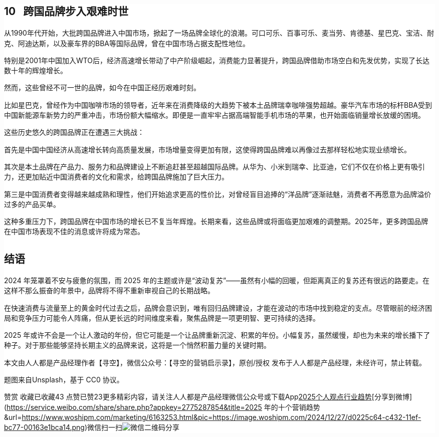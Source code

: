 ## 10   跨国品牌步入艰难时世

从1990年代开始，大批跨国品牌进入中国市场，掀起了一场品牌全球化的浪潮。可口可乐、百事可乐、麦当劳、肯德基、星巴克、宝洁、耐克、阿迪达斯，以及豪车界的BBA等国际品牌，曾在中国市场占据支配性地位。

特别是2001年中国加入WTO后，经济高速增长带动了中产阶级崛起，消费能力显著提升，跨国品牌借助市场空白和先发优势，实现了长达数十年的辉煌增长。

然而，这些曾经不可一世的品牌，如今在中国正经历艰难时刻。

比如星巴克，曾经作为中国咖啡市场的领导者，近年来在消费降级的大趋势下被本土品牌瑞幸咖啡强势超越。豪华汽车市场的标杆BBA受到中国新能源车新势力的严重冲击，市场份额大幅缩水。即便是一直牢牢占据高端智能手机市场的苹果，也开始面临销量增长放缓的困境。

这些历史悠久的跨国品牌正在遭遇三大挑战：

首先是中国中国经济从高速增长转向高质量发展，市场增量变得更加有限，这使得跨国品牌难以再像过去那样轻松地实现业绩增长。

其次是本土品牌在产品力、服务力和品牌建设上不断追赶甚至超越国际品牌。从华为、小米到瑞幸、比亚迪，它们不仅在价格上更有吸引力，还更加贴近中国消费者的文化和需求，给跨国品牌施加了巨大压力。

第三是中国消费者变得越来越成熟和理性，他们开始追求更高的性价比，对曾经盲目追捧的“洋品牌”逐渐祛魅，消费者不再愿意为品牌溢价过多的产品买单。

这种多重压力下，跨国品牌在中国市场的增长已不复当年辉煌。长期来看，这些品牌或将面临更加艰难的调整期。2025年，更多跨国品牌在中国市场表现不佳的消息或许将成为常态。

## 结语

2024 年笼罩着不安与疲惫的氛围，而 2025 年的主题或许是“波动复苏”——虽然有小幅的回暖，但距离真正的复苏还有很远的路要走。在这样不那么振奋的年景中，品牌将不得不重新审视自己的长期战略。

在快速消费与流量至上的黄金时代过去之后，品牌会意识到，唯有回归品牌建设，才能在波动的市场中找到稳定的支点。尽管眼前的经济困局和竞争压力可能令人阵痛，但从更长远的时间维度来看，聚焦品牌是一项更明智、更可持续的选择。

2025 年或许不会是一个让人激动的年份，但它可能是一个让品牌重新沉淀、积累的年份。小幅复苏，虽然缓慢，却也为未来的增长播下了种子。对于那些能够坚持长期主义的品牌来说，这将是一个悄然积蓄力量的关键时期。

本文由人人都是产品经理作者【寻空】，微信公众号：【寻空的营销启示录】，原创/授权 发布于人人都是产品经理，未经许可，禁止转载。

题图来自Unsplash，基于 CC0 协议。

赞赏 收藏已收藏43 点赞已赞23更多精彩内容，请关注人人都是产品经理微信公众号或下载App[2025](https://www.woshipm.com/tag/2025)[个人观点](https://www.woshipm.com/tag/%e4%b8%aa%e4%ba%ba%e8%a7%82%e7%82%b9)[行业趋势](https://www.woshipm.com/tag/%e8%a1%8c%e4%b8%9a%e8%b6%8b%e5%8a%bf)[分享到微博](https://service.weibo.com/share/share.php?appkey=2775287854&title=2025 年的十个营销趋势&url=https://www.woshipm.com/marketing/6163253.html&pic=https://image.woshipm.com/2024/12/27/d0225c64-c432-11ef-bc77-00163e1bca14.png)微信扫一扫![微信二维码](https://api.pwmqr.com/qrcode/create/?url=https://www.woshipm.com/marketing/6163253.html)分享